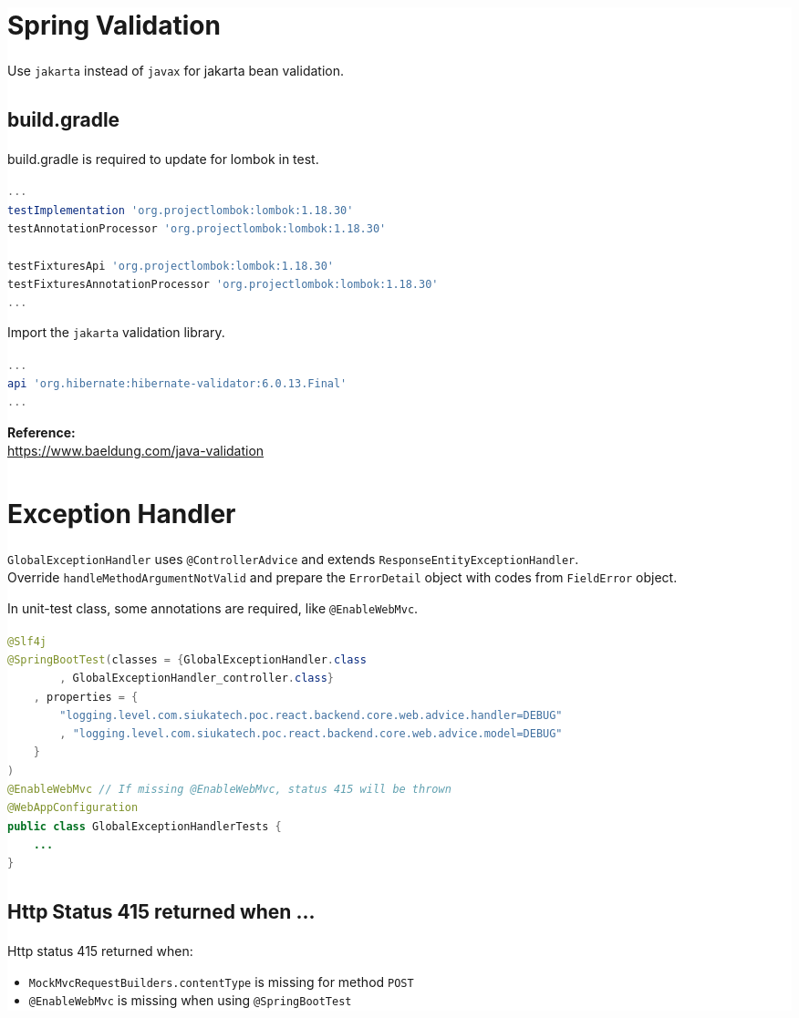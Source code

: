 

# Spring Validation
Use `jakarta` instead of `javax` for jakarta bean validation.  

## build.gradle
build.gradle is required to update for lombok in test.  
```groovy
...
testImplementation 'org.projectlombok:lombok:1.18.30'
testAnnotationProcessor 'org.projectlombok:lombok:1.18.30'

testFixturesApi 'org.projectlombok:lombok:1.18.30'
testFixturesAnnotationProcessor 'org.projectlombok:lombok:1.18.30'
...
```

Import the `jakarta` validation library.  
```groovy
...
api 'org.hibernate:hibernate-validator:6.0.13.Final'
...
```

**Reference:**  
https://www.baeldung.com/java-validation  



# Exception Handler
`GlobalExceptionHandler` uses `@ControllerAdvice` and extends `ResponseEntityExceptionHandler`.  
Override `handleMethodArgumentNotValid` and prepare the `ErrorDetail` object with codes from `FieldError` object.  

In unit-test class, some annotations are required, like `@EnableWebMvc`.  
```java
@Slf4j
@SpringBootTest(classes = {GlobalExceptionHandler.class
        , GlobalExceptionHandler_controller.class}
    , properties = {
        "logging.level.com.siukatech.poc.react.backend.core.web.advice.handler=DEBUG"
        , "logging.level.com.siukatech.poc.react.backend.core.web.advice.model=DEBUG"
    }
)
@EnableWebMvc // If missing @EnableWebMvc, status 415 will be thrown
@WebAppConfiguration
public class GlobalExceptionHandlerTests {
    ...
}
```


## Http Status 415 returned when ...
Http status 415 returned when:    
- `MockMvcRequestBuilders.contentType` is missing for method `POST`
- `@EnableWebMvc` is missing when using `@SpringBootTest`
